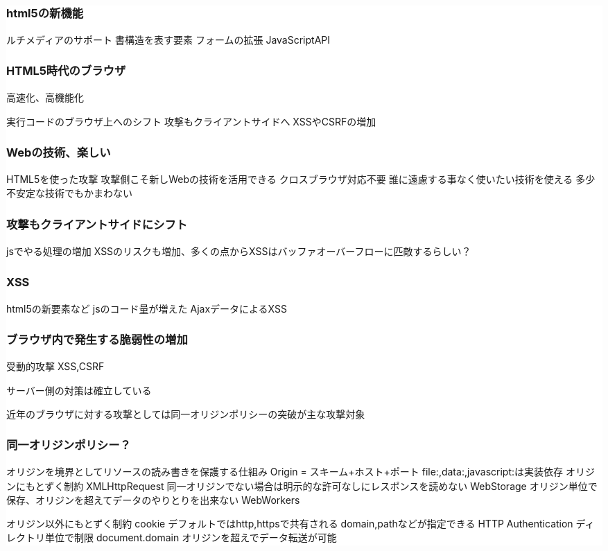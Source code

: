 
### html5の新機能
ルチメディアのサポート
書構造を表す要素
フォームの拡張
JavaScriptAPI

### HTML5時代のブラウザ
高速化、高機能化


実行コードのブラウザ上へのシフト
攻撃もクライアントサイドへ
XSSやCSRFの増加

### Webの技術、楽しい
HTML5を使った攻撃
攻撃側こそ新しWebの技術を活用できる
クロスブラウザ対応不要
誰に遠慮する事なく使いたい技術を使える
多少不安定な技術でもかまわない


### 攻撃もクライアントサイドにシフト
jsでやる処理の増加
XSSのリスクも増加、多くの点からXSSはバッファオーバーフローに匹敵するらしい？

### XSS
html5の新要素など
jsのコード量が増えた
AjaxデータによるXSS

### ブラウザ内で発生する脆弱性の増加
受動的攻撃
XSS,CSRF

サーバー側の対策は確立している

近年のブラウザに対する攻撃としては同一オリジンポリシーの突破が主な攻撃対象

### 同一オリジンポリシー？
オリジンを境界としてリソースの読み書きを保護する仕組み
Origin = スキーム+ホスト+ポート
file:,data:,javascript:は実装依存
オリジンにもとずく制約
XMLHttpRequest
同一オリジンでない場合は明示的な許可なしにレスポンスを読めない
WebStorage
オリジン単位で保存、オリジンを超えてデータのやりとりを出来ない
WebWorkers

オリジン以外にもとずく制約
cookie
デフォルトではhttp,httpsで共有される
domain,pathなどが指定できる
HTTP Authentication
ディレクトリ単位で制限
document.domain
オリジンを超えでデータ転送が可能
